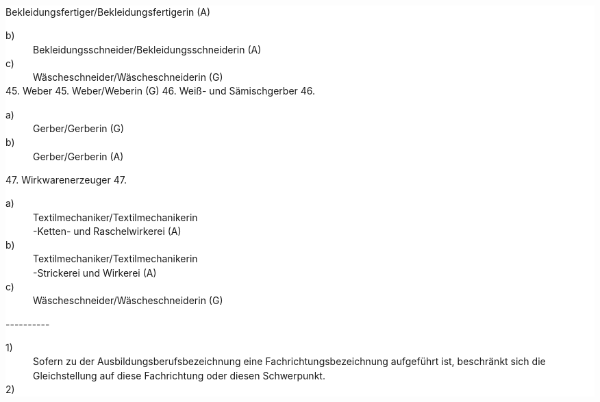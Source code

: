 Bekleidungsfertiger/Bekleidungsfertigerin (A)
</dd>
<dt>b)</dt>
<dd>
Bekleidungsschneider/Bekleidungsschneiderin (A)
</dd>
<dt>c)</dt>
<dd>
Wäscheschneider/Wäscheschneiderin (G)
</dd>
</dl></td>
</tr>
<tr class="even">
<td data-valign="top">45.</td>
<td data-valign="top">Weber</td>
<td data-valign="top">45.</td>
<td data-valign="top">Weber/Weberin (G)</td>
</tr>
<tr class="odd">
<td data-valign="top">46.</td>
<td data-valign="top">Weiß- und Sämischgerber</td>
<td data-valign="top">46.</td>
<td data-valign="top"><dl>
<dt>a)</dt>
<dd>
Gerber/Gerberin (G)
</dd>
<dt>b)</dt>
<dd>
Gerber/Gerberin (A)
</dd>
</dl></td>
</tr>
<tr class="even">
<td data-valign="top">47.</td>
<td data-valign="top">Wirkwarenerzeuger</td>
<td data-valign="top">47.</td>
<td data-valign="top"><dl>
<dt>a)</dt>
<dd>
Textilmechaniker/Textilmechanikerin<br />
-Ketten- und Raschelwirkerei (A)
</dd>
<dt>b)</dt>
<dd>
Textilmechaniker/Textilmechanikerin<br />
-Strickerei und Wirkerei (A)
</dd>
<dt>c)</dt>
<dd>
Wäscheschneider/Wäscheschneiderin (G)
</dd>
</dl></td>
</tr>
<tr class="odd">
<td colspan="4" data-valign="top">----------
<dl>
<dt>1)</dt>
<dd>
Sofern zu der Ausbildungsberufsbezeichnung eine Fachrichtungsbezeichnung aufgeführt ist, beschränkt sich die Gleichstellung auf diese Fachrichtung oder diesen Schwerpunkt.
</dd>
<dt>2)</dt>
<dd>